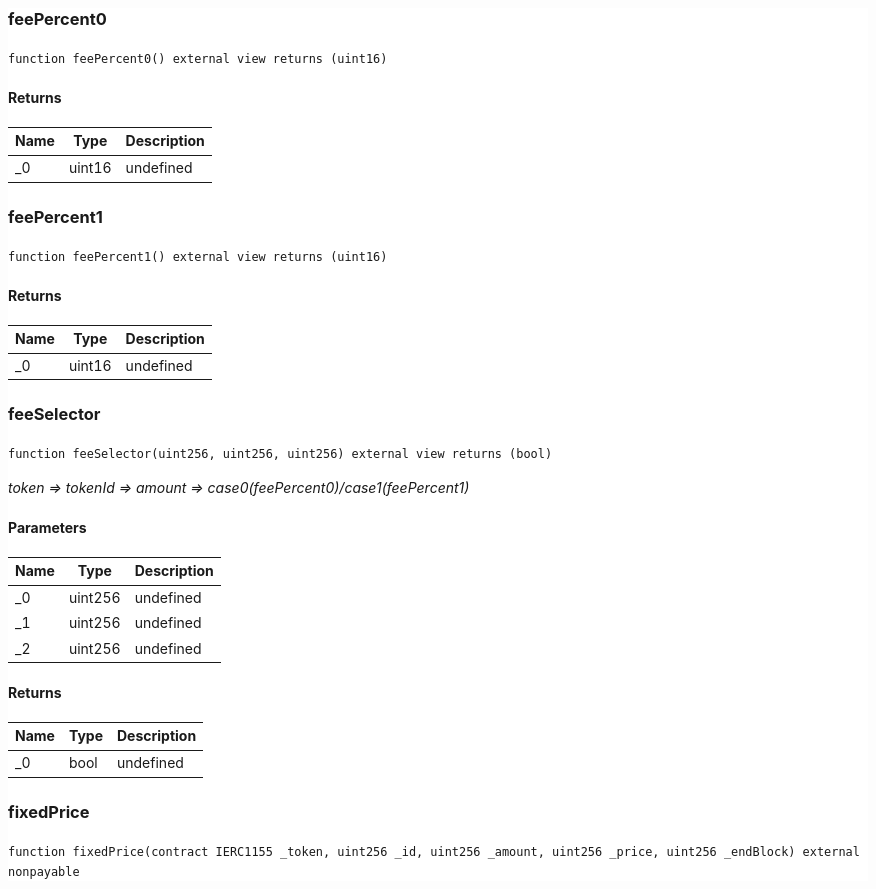 ### feePercent0

```solidity
function feePercent0() external view returns (uint16)
```

#### Returns

| Name | Type   | Description |
| ---- | ------ | ----------- |
| \_0  | uint16 | undefined   |

### feePercent1

```solidity
function feePercent1() external view returns (uint16)
```

#### Returns

| Name | Type   | Description |
| ---- | ------ | ----------- |
| \_0  | uint16 | undefined   |

### feeSelector

```solidity
function feeSelector(uint256, uint256, uint256) external view returns (bool)
```

_token =&gt; tokenId =&gt; amount =&gt; case0(feePercent0)/case1(feePercent1)_

#### Parameters

| Name | Type    | Description |
| ---- | ------- | ----------- |
| \_0  | uint256 | undefined   |
| \_1  | uint256 | undefined   |
| \_2  | uint256 | undefined   |

#### Returns

| Name | Type | Description |
| ---- | ---- | ----------- |
| \_0  | bool | undefined   |

### fixedPrice

```solidity
function fixedPrice(contract IERC1155 _token, uint256 _id, uint256 _amount, uint256 _price, uint256 _endBlock) external nonpayable
```
